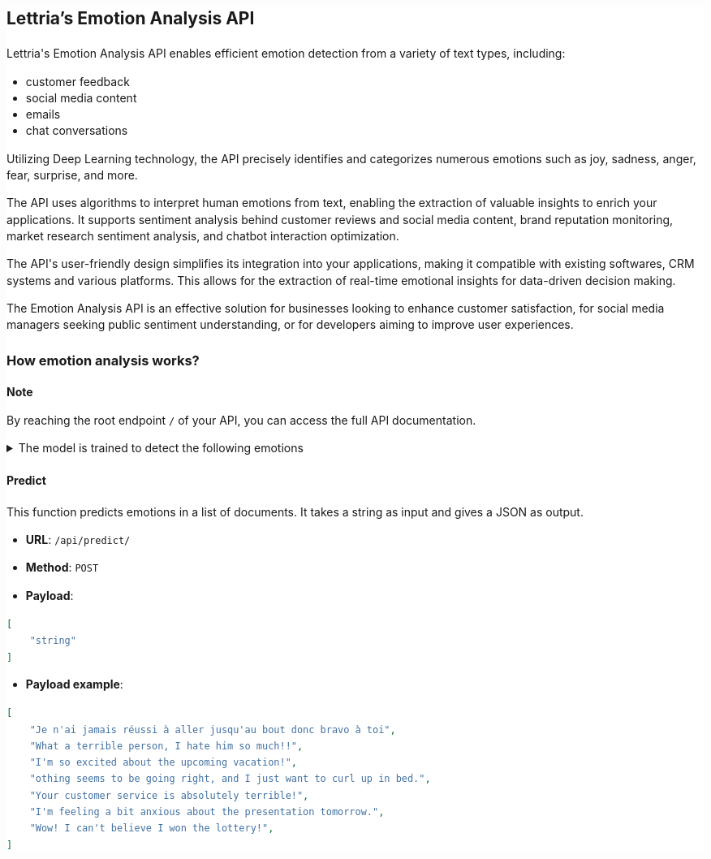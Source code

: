 ## Lettria’s Emotion Analysis API

Lettria's Emotion Analysis API enables efficient emotion detection from a variety of text types, including:

- customer feedback
- social media content
- emails
- chat conversations

Utilizing Deep Learning technology, the API precisely identifies and categorizes numerous emotions such as joy, sadness, anger, fear, surprise, and more.

The API uses algorithms to interpret human emotions from text, enabling the extraction of valuable insights to enrich your applications. It supports sentiment analysis behind customer reviews and social media content, brand reputation monitoring, market research sentiment analysis, and chatbot interaction optimization.

The API's user-friendly design simplifies its integration into your applications, making it compatible with existing softwares, CRM systems and various platforms. This allows for the extraction of real-time emotional insights for data-driven decision making.

The Emotion Analysis API is an effective solution for businesses looking to enhance customer satisfaction, for social media managers seeking public sentiment understanding, or for developers aiming to improve user experiences.

### How emotion analysis works?

**Note**

By reaching the root endpoint `/` of your API, you can access the full API documentation.

<details><summary>The model is trained to detect the following emotions</summary></details>

#### Predict

This function predicts emotions in a list of documents. It takes a string as input and gives a JSON as output.

- **URL**: `/api/predict/`

- **Method**: `POST`

- **Payload**:

```json
[
    "string"
]
```

- **Payload example**:

```json
[
    "Je n'ai jamais réussi à aller jusqu'au bout donc bravo à toi",
    "What a terrible person, I hate him so much!!",
    "I'm so excited about the upcoming vacation!",
    "othing seems to be going right, and I just want to curl up in bed.",
    "Your customer service is absolutely terrible!",
    "I'm feeling a bit anxious about the presentation tomorrow.",
    "Wow! I can't believe I won the lottery!",
]
```
